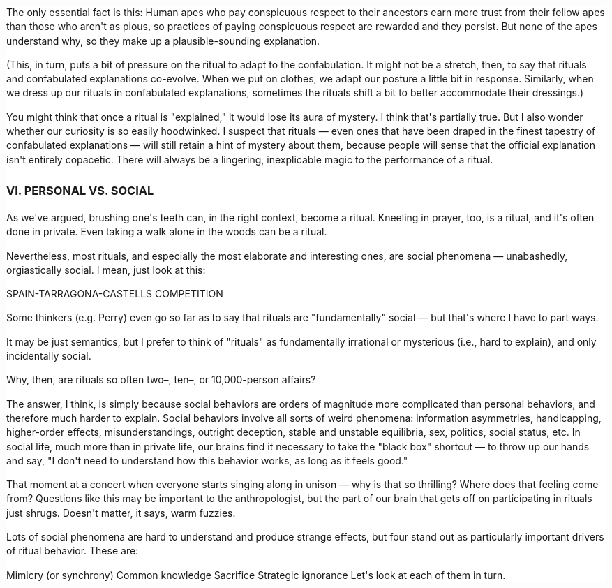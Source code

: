 The only essential fact is this: Human apes who pay conspicuous respect to their ancestors earn more trust from their fellow apes than those who aren't as pious, so practices of paying conspicuous respect are rewarded and they persist. But none of the apes understand why, so they make up a plausible-sounding explanation.

(This, in turn, puts a bit of pressure on the ritual to adapt to the confabulation. It might not be a stretch, then, to say that rituals and confabulated explanations co-evolve. When we put on clothes, we adapt our posture a little bit in response. Similarly, when we dress up our rituals in confabulated explanations, sometimes the rituals shift a bit to better accommodate their dressings.)

You might think that once a ritual is "explained," it would lose its aura of mystery. I think that's partially true. But I also wonder whether our curiosity is so easily hoodwinked. I suspect that rituals — even ones that have been draped in the finest tapestry of confabulated explanations — will still retain a hint of mystery about them, because people will sense that the official explanation isn't entirely copacetic. There will always be a lingering, inexplicable magic to the performance of a ritual.

### VI. PERSONAL VS. SOCIAL
As we've argued, brushing one's teeth can, in the right context, become a ritual. Kneeling in prayer, too, is a ritual, and it's often done in private. Even taking a walk alone in the woods can be a ritual.

Nevertheless, most rituals, and especially the most elaborate and interesting ones, are social phenomena — unabashedly, orgiastically social. I mean, just look at this:

SPAIN-TARRAGONA-CASTELLS COMPETITION

Some thinkers (e.g. Perry) even go so far as to say that rituals are "fundamentally" social — but that's where I have to part ways.

It may be just semantics, but I prefer to think of "rituals" as fundamentally irrational or mysterious (i.e., hard to explain), and only incidentally social.

Why, then, are rituals so often two–, ten–, or 10,000-person affairs?

The answer, I think, is simply because social behaviors are orders of magnitude more complicated than personal behaviors, and therefore much harder to explain. Social behaviors involve all sorts of weird phenomena: information asymmetries, handicapping, higher-order effects, misunderstandings, outright deception, stable and unstable equilibria, sex, politics, social status, etc. In social life, much more than in private life, our brains find it necessary to take the "black box" shortcut — to throw up our hands and say, "I don't need to understand how this behavior works, as long as it feels good."

That moment at a concert when everyone starts singing along in unison — why is that so thrilling? Where does that feeling come from? Questions like this may be important to the anthropologist, but the part of our brain that gets off on participating in rituals just shrugs. Doesn't matter, it says, warm fuzzies.

Lots of social phenomena are hard to understand and produce strange effects, but four stand out as particularly important drivers of ritual behavior. These are:

Mimicry (or synchrony)
Common knowledge
Sacrifice
Strategic ignorance
Let's look at each of them in turn.
